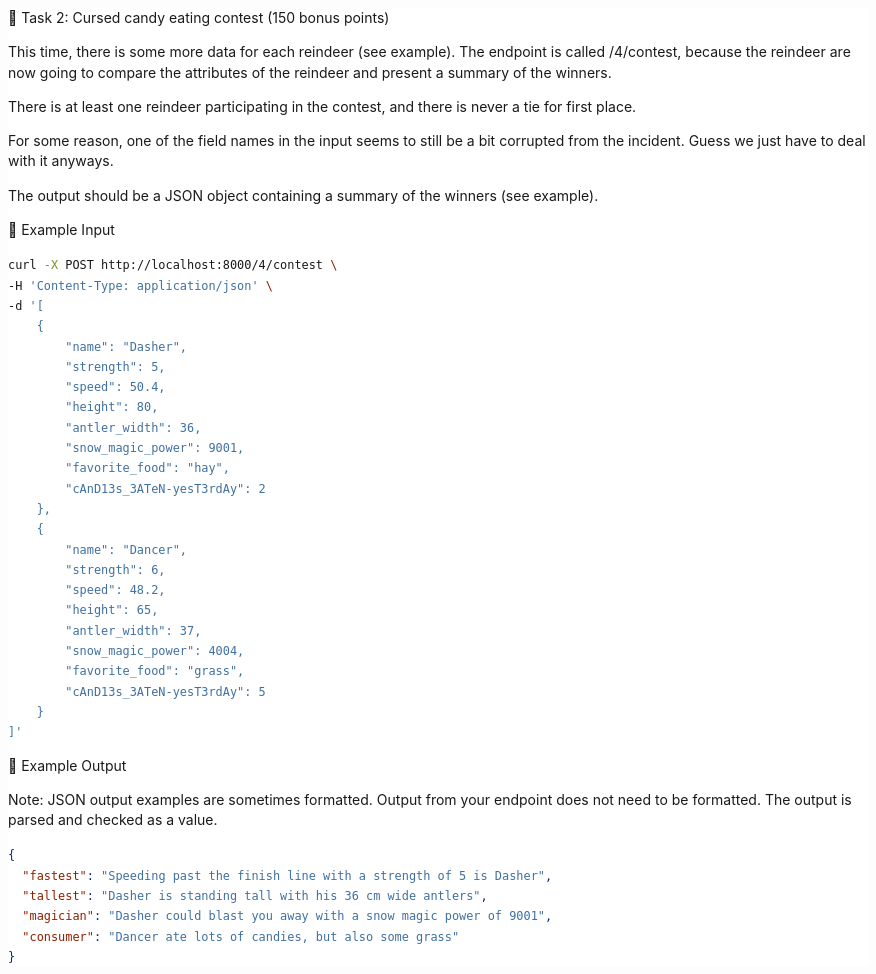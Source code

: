 🎁 Task 2: Cursed candy eating contest (150 bonus points)

This time, there is some more data for each reindeer (see example). The endpoint is called /4/contest, because the
reindeer are now going to compare the attributes of the reindeer and present a summary of the winners.

There is at least one reindeer participating in the contest, and there is never a tie for first place.

For some reason, one of the field names in the input seems to still be a bit corrupted from the incident. Guess we just
have to deal with it anyways.

The output should be a JSON object containing a summary of the winners (see example).

💠 Example Input

```bash
curl -X POST http://localhost:8000/4/contest \
-H 'Content-Type: application/json' \
-d '[
    {
        "name": "Dasher",
        "strength": 5,
        "speed": 50.4,
        "height": 80,
        "antler_width": 36,
        "snow_magic_power": 9001,
        "favorite_food": "hay",
        "cAnD13s_3ATeN-yesT3rdAy": 2
    },
    {
        "name": "Dancer",
        "strength": 6,
        "speed": 48.2,
        "height": 65,
        "antler_width": 37,
        "snow_magic_power": 4004,
        "favorite_food": "grass",
        "cAnD13s_3ATeN-yesT3rdAy": 5
    }
]'
```

💠 Example Output

Note: JSON output examples are sometimes formatted. Output from your endpoint does not need to be formatted. The output
is parsed and checked as a value.

```json
{
  "fastest": "Speeding past the finish line with a strength of 5 is Dasher",
  "tallest": "Dasher is standing tall with his 36 cm wide antlers",
  "magician": "Dasher could blast you away with a snow magic power of 9001",
  "consumer": "Dancer ate lots of candies, but also some grass"
}
```
